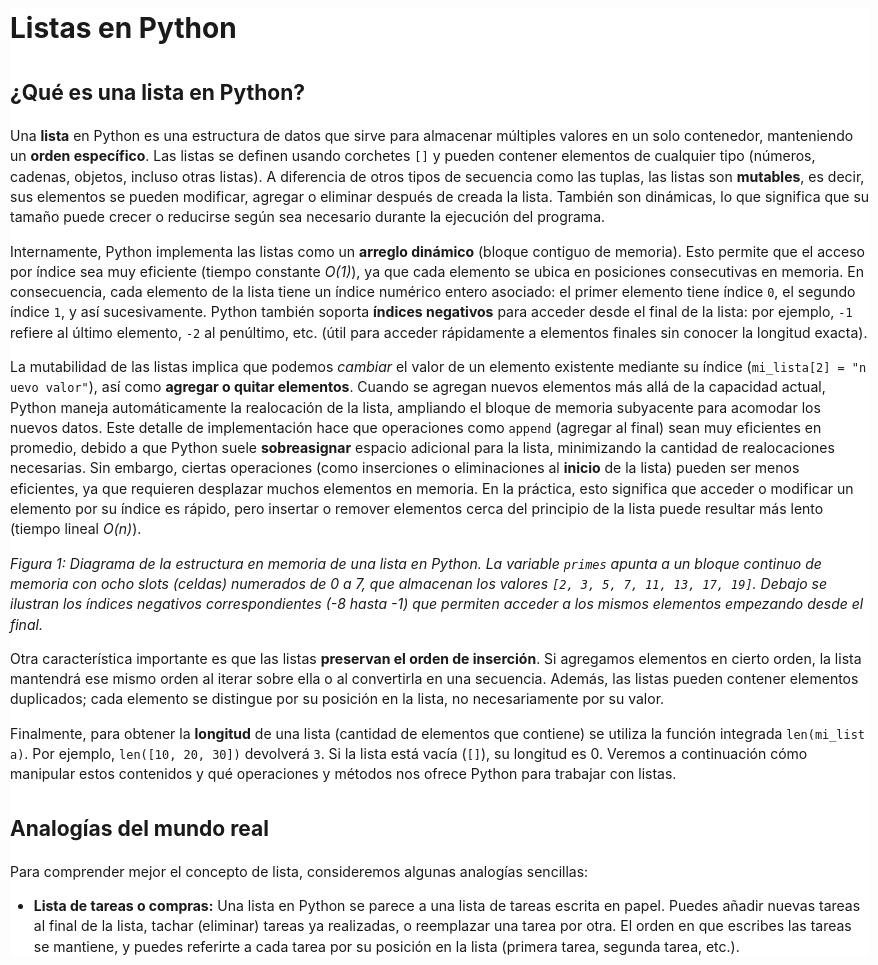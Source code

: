 # Listas en Python

## ¿Qué es una lista en Python?

Una **lista** en Python es una estructura de datos que sirve para almacenar múltiples valores en un solo contenedor, manteniendo un **orden específico**. Las listas se definen usando corchetes `[]` y pueden contener elementos de cualquier tipo (números, cadenas, objetos, incluso otras listas). A diferencia de otros tipos de secuencia como las tuplas, las listas son **mutables**, es decir, sus elementos se pueden modificar, agregar o eliminar después de creada la lista. También son dinámicas, lo que significa que su tamaño puede crecer o reducirse según sea necesario durante la ejecución del programa.

Internamente, Python implementa las listas como un **arreglo dinámico** (bloque contiguo de memoria). Esto permite que el acceso por índice sea muy eficiente (tiempo constante *O(1)*), ya que cada elemento se ubica en posiciones consecutivas en memoria. En consecuencia, cada elemento de la lista tiene un índice numérico entero asociado: el primer elemento tiene índice `0`, el segundo índice `1`, y así sucesivamente. Python también soporta **índices negativos** para acceder desde el final de la lista: por ejemplo, `-1` refiere al último elemento, `-2` al penúltimo, etc. (útil para acceder rápidamente a elementos finales sin conocer la longitud exacta).

La mutabilidad de las listas implica que podemos *cambiar* el valor de un elemento existente mediante su índice (`mi_lista[2] = "nuevo valor"`), así como **agregar o quitar elementos**. Cuando se agregan nuevos elementos más allá de la capacidad actual, Python maneja automáticamente la realocación de la lista, ampliando el bloque de memoria subyacente para acomodar los nuevos datos. Este detalle de implementación hace que operaciones como `append` (agregar al final) sean muy eficientes en promedio, debido a que Python suele **sobreasignar** espacio adicional para la lista, minimizando la cantidad de realocaciones necesarias. Sin embargo, ciertas operaciones (como inserciones o eliminaciones al **inicio** de la lista) pueden ser menos eficientes, ya que requieren desplazar muchos elementos en memoria. En la práctica, esto significa que acceder o modificar un elemento por su índice es rápido, pero insertar o remover elementos cerca del principio de la lista puede resultar más lento (tiempo lineal *O(n)*).

*Figura 1: Diagrama de la estructura en memoria de una lista en Python. La variable `primes` apunta a un bloque continuo de memoria con ocho slots (celdas) numerados de 0 a 7, que almacenan los valores `[2, 3, 5, 7, 11, 13, 17, 19]`. Debajo se ilustran los índices negativos correspondientes (-8 hasta -1) que permiten acceder a los mismos elementos empezando desde el final.*

Otra característica importante es que las listas **preservan el orden de inserción**. Si agregamos elementos en cierto orden, la lista mantendrá ese mismo orden al iterar sobre ella o al convertirla en una secuencia. Además, las listas pueden contener elementos duplicados; cada elemento se distingue por su posición en la lista, no necesariamente por su valor.

Finalmente, para obtener la **longitud** de una lista (cantidad de elementos que contiene) se utiliza la función integrada `len(mi_lista)`. Por ejemplo, `len([10, 20, 30])` devolverá `3`. Si la lista está vacía (`[]`), su longitud es 0. Veremos a continuación cómo manipular estos contenidos y qué operaciones y métodos nos ofrece Python para trabajar con listas.

## Analogías del mundo real

Para comprender mejor el concepto de lista, consideremos algunas analogías sencillas:

* **Lista de tareas o compras:** Una lista en Python se parece a una lista de tareas escrita en papel. Puedes añadir nuevas tareas al final de la lista, tachar (eliminar) tareas ya realizadas, o reemplazar una tarea por otra. El orden en que escribes las tareas se mantiene, y puedes referirte a cada tarea por su posición en la lista (primera tarea, segunda tarea, etc.).
